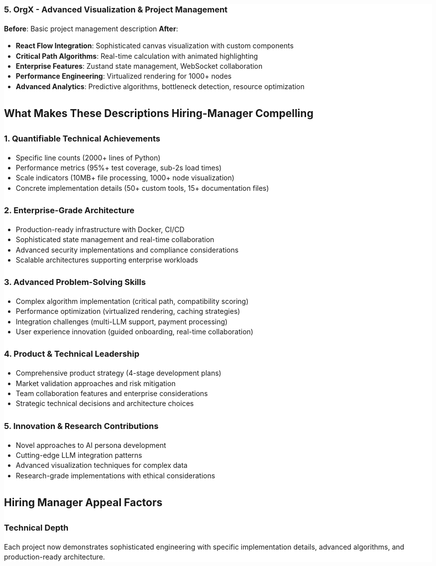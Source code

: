 ### 5. **OrgX** - Advanced Visualization & Project Management
**Before**: Basic project management description
**After**:
- **React Flow Integration**: Sophisticated canvas visualization with custom components
- **Critical Path Algorithms**: Real-time calculation with animated highlighting
- **Enterprise Features**: Zustand state management, WebSocket collaboration
- **Performance Engineering**: Virtualized rendering for 1000+ nodes
- **Advanced Analytics**: Predictive algorithms, bottleneck detection, resource optimization

## What Makes These Descriptions Hiring-Manager Compelling

### 1. **Quantifiable Technical Achievements**
- Specific line counts (2000+ lines of Python)
- Performance metrics (95%+ test coverage, sub-2s load times)
- Scale indicators (10MB+ file processing, 1000+ node visualization)
- Concrete implementation details (50+ custom tools, 15+ documentation files)

### 2. **Enterprise-Grade Architecture**
- Production-ready infrastructure with Docker, CI/CD
- Sophisticated state management and real-time collaboration
- Advanced security implementations and compliance considerations
- Scalable architectures supporting enterprise workloads

### 3. **Advanced Problem-Solving Skills**
- Complex algorithm implementation (critical path, compatibility scoring)
- Performance optimization (virtualized rendering, caching strategies)
- Integration challenges (multi-LLM support, payment processing)
- User experience innovation (guided onboarding, real-time collaboration)

### 4. **Product & Technical Leadership**
- Comprehensive product strategy (4-stage development plans)
- Market validation approaches and risk mitigation
- Team collaboration features and enterprise considerations
- Strategic technical decisions and architecture choices

### 5. **Innovation & Research Contributions**
- Novel approaches to AI persona development
- Cutting-edge LLM integration patterns
- Advanced visualization techniques for complex data
- Research-grade implementations with ethical considerations

## Hiring Manager Appeal Factors

### Technical Depth
Each project now demonstrates sophisticated engineering with specific implementation details, advanced algorithms, and production-ready architecture.
